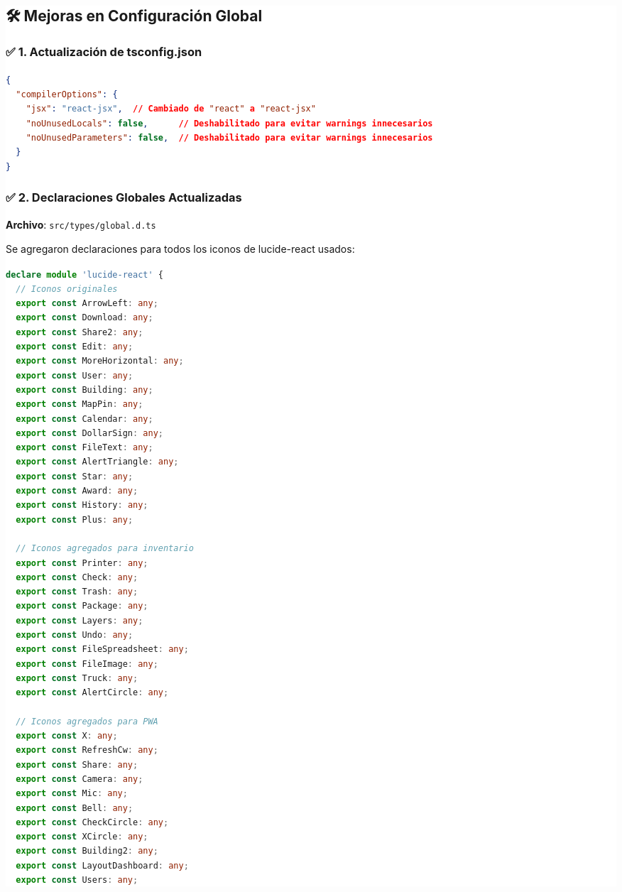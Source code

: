 
## 🛠️ Mejoras en Configuración Global

### ✅ 1. Actualización de tsconfig.json

```json
{
  "compilerOptions": {
    "jsx": "react-jsx",  // Cambiado de "react" a "react-jsx"
    "noUnusedLocals": false,      // Deshabilitado para evitar warnings innecesarios
    "noUnusedParameters": false,  // Deshabilitado para evitar warnings innecesarios
  }
}
```

### ✅ 2. Declaraciones Globales Actualizadas

**Archivo**: `src/types/global.d.ts`

Se agregaron declaraciones para todos los iconos de lucide-react usados:

```typescript
declare module 'lucide-react' {
  // Iconos originales
  export const ArrowLeft: any;
  export const Download: any;
  export const Share2: any;
  export const Edit: any;
  export const MoreHorizontal: any;
  export const User: any;
  export const Building: any;
  export const MapPin: any;
  export const Calendar: any;
  export const DollarSign: any;
  export const FileText: any;
  export const AlertTriangle: any;
  export const Star: any;
  export const Award: any;
  export const History: any;
  export const Plus: any;
  
  // Iconos agregados para inventario
  export const Printer: any;
  export const Check: any;
  export const Trash: any;
  export const Package: any;
  export const Layers: any;
  export const Undo: any;
  export const FileSpreadsheet: any;
  export const FileImage: any;
  export const Truck: any;
  export const AlertCircle: any;
  
  // Iconos agregados para PWA
  export const X: any;
  export const RefreshCw: any;
  export const Share: any;
  export const Camera: any;
  export const Mic: any;
  export const Bell: any;
  export const CheckCircle: any;
  export const XCircle: any;
  export const Building2: any;
  export const LayoutDashboard: any;
  export const Users: any;
```